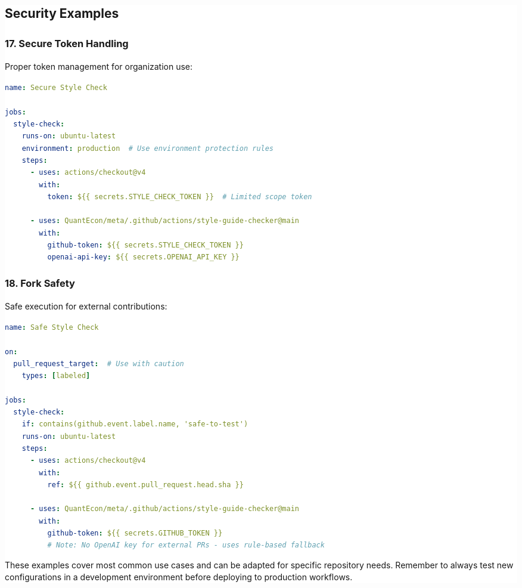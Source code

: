 ## Security Examples

### 17. Secure Token Handling

Proper token management for organization use:

```yaml
name: Secure Style Check

jobs:
  style-check:
    runs-on: ubuntu-latest
    environment: production  # Use environment protection rules
    steps:
      - uses: actions/checkout@v4
        with:
          token: ${{ secrets.STYLE_CHECK_TOKEN }}  # Limited scope token
          
      - uses: QuantEcon/meta/.github/actions/style-guide-checker@main
        with:
          github-token: ${{ secrets.STYLE_CHECK_TOKEN }}
          openai-api-key: ${{ secrets.OPENAI_API_KEY }}
```

### 18. Fork Safety

Safe execution for external contributions:

```yaml
name: Safe Style Check

on:
  pull_request_target:  # Use with caution
    types: [labeled]

jobs:
  style-check:
    if: contains(github.event.label.name, 'safe-to-test')
    runs-on: ubuntu-latest
    steps:
      - uses: actions/checkout@v4
        with:
          ref: ${{ github.event.pull_request.head.sha }}
          
      - uses: QuantEcon/meta/.github/actions/style-guide-checker@main
        with:
          github-token: ${{ secrets.GITHUB_TOKEN }}
          # Note: No OpenAI key for external PRs - uses rule-based fallback
```

These examples cover most common use cases and can be adapted for specific repository needs. Remember to always test new configurations in a development environment before deploying to production workflows.
